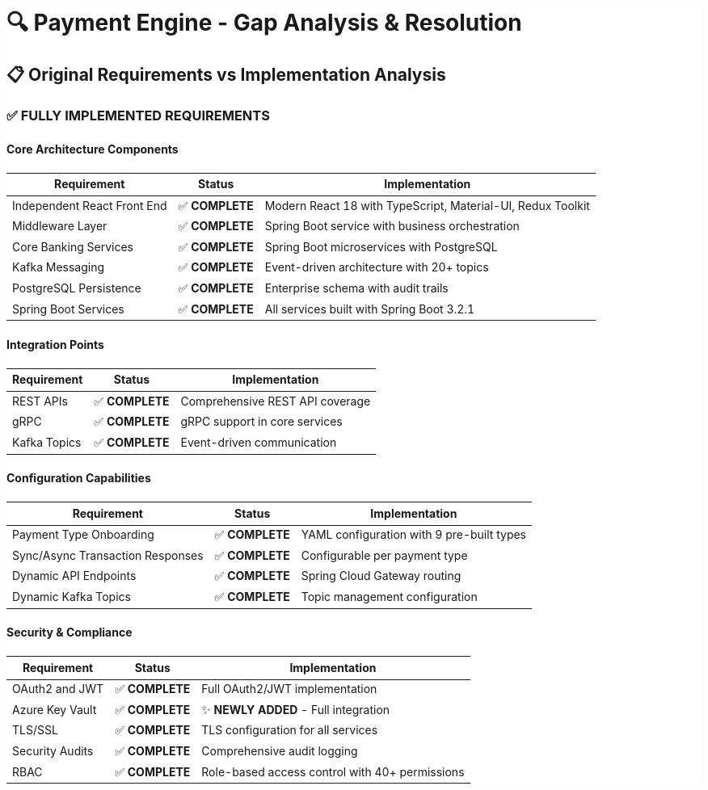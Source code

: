 # 🔍 Payment Engine - Gap Analysis & Resolution

## 📋 **Original Requirements vs Implementation Analysis**

### ✅ **FULLY IMPLEMENTED REQUIREMENTS**

#### **Core Architecture Components**
| Requirement | Status | Implementation |
|-------------|--------|----------------|
| Independent React Front End | ✅ **COMPLETE** | Modern React 18 with TypeScript, Material-UI, Redux Toolkit |
| Middleware Layer | ✅ **COMPLETE** | Spring Boot service with business orchestration |
| Core Banking Services | ✅ **COMPLETE** | Spring Boot microservices with PostgreSQL |
| Kafka Messaging | ✅ **COMPLETE** | Event-driven architecture with 20+ topics |
| PostgreSQL Persistence | ✅ **COMPLETE** | Enterprise schema with audit trails |
| Spring Boot Services | ✅ **COMPLETE** | All services built with Spring Boot 3.2.1 |

#### **Integration Points**
| Requirement | Status | Implementation |
|-------------|--------|----------------|
| REST APIs | ✅ **COMPLETE** | Comprehensive REST API coverage |
| gRPC | ✅ **COMPLETE** | gRPC support in core services |
| Kafka Topics | ✅ **COMPLETE** | Event-driven communication |

#### **Configuration Capabilities**
| Requirement | Status | Implementation |
|-------------|--------|----------------|
| Payment Type Onboarding | ✅ **COMPLETE** | YAML configuration with 9 pre-built types |
| Sync/Async Transaction Responses | ✅ **COMPLETE** | Configurable per payment type |
| Dynamic API Endpoints | ✅ **COMPLETE** | Spring Cloud Gateway routing |
| Dynamic Kafka Topics | ✅ **COMPLETE** | Topic management configuration |

#### **Security & Compliance**
| Requirement | Status | Implementation |
|-------------|--------|----------------|
| OAuth2 and JWT | ✅ **COMPLETE** | Full OAuth2/JWT implementation |
| Azure Key Vault | ✅ **COMPLETE** | ✨ **NEWLY ADDED** - Full integration |
| TLS/SSL | ✅ **COMPLETE** | TLS configuration for all services |
| Security Audits | ✅ **COMPLETE** | Comprehensive audit logging |
| RBAC | ✅ **COMPLETE** | Role-based access control with 40+ permissions |
